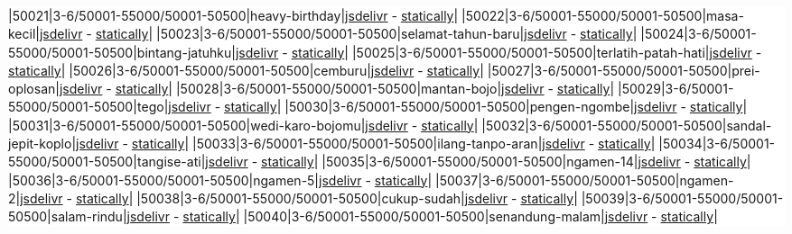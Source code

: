|50021|3-6/50001-55000/50001-50500|heavy-birthday|[jsdelivr](https://cdn.jsdelivr.net/gh/dbchord/webp-old-c-1280x720_3-6/50001-55000/50001-50500/heavy-birthday.webp) - [statically](https://cdn.statically.io/gh/dbchord/webp-old-c-1280x720_3-6/img/50001-55000/50001-50500/heavy-birthday.webp)|
|50022|3-6/50001-55000/50001-50500|masa-kecil|[jsdelivr](https://cdn.jsdelivr.net/gh/dbchord/webp-old-c-1280x720_3-6/50001-55000/50001-50500/masa-kecil.webp) - [statically](https://cdn.statically.io/gh/dbchord/webp-old-c-1280x720_3-6/img/50001-55000/50001-50500/masa-kecil.webp)|
|50023|3-6/50001-55000/50001-50500|selamat-tahun-baru|[jsdelivr](https://cdn.jsdelivr.net/gh/dbchord/webp-old-c-1280x720_3-6/50001-55000/50001-50500/selamat-tahun-baru.webp) - [statically](https://cdn.statically.io/gh/dbchord/webp-old-c-1280x720_3-6/img/50001-55000/50001-50500/selamat-tahun-baru.webp)|
|50024|3-6/50001-55000/50001-50500|bintang-jatuhku|[jsdelivr](https://cdn.jsdelivr.net/gh/dbchord/webp-old-c-1280x720_3-6/50001-55000/50001-50500/bintang-jatuhku.webp) - [statically](https://cdn.statically.io/gh/dbchord/webp-old-c-1280x720_3-6/img/50001-55000/50001-50500/bintang-jatuhku.webp)|
|50025|3-6/50001-55000/50001-50500|terlatih-patah-hati|[jsdelivr](https://cdn.jsdelivr.net/gh/dbchord/webp-old-c-1280x720_3-6/50001-55000/50001-50500/terlatih-patah-hati.webp) - [statically](https://cdn.statically.io/gh/dbchord/webp-old-c-1280x720_3-6/img/50001-55000/50001-50500/terlatih-patah-hati.webp)|
|50026|3-6/50001-55000/50001-50500|cemburu|[jsdelivr](https://cdn.jsdelivr.net/gh/dbchord/webp-old-c-1280x720_3-6/50001-55000/50001-50500/cemburu.webp) - [statically](https://cdn.statically.io/gh/dbchord/webp-old-c-1280x720_3-6/img/50001-55000/50001-50500/cemburu.webp)|
|50027|3-6/50001-55000/50001-50500|prei-oplosan|[jsdelivr](https://cdn.jsdelivr.net/gh/dbchord/webp-old-c-1280x720_3-6/50001-55000/50001-50500/prei-oplosan.webp) - [statically](https://cdn.statically.io/gh/dbchord/webp-old-c-1280x720_3-6/img/50001-55000/50001-50500/prei-oplosan.webp)|
|50028|3-6/50001-55000/50001-50500|mantan-bojo|[jsdelivr](https://cdn.jsdelivr.net/gh/dbchord/webp-old-c-1280x720_3-6/50001-55000/50001-50500/mantan-bojo.webp) - [statically](https://cdn.statically.io/gh/dbchord/webp-old-c-1280x720_3-6/img/50001-55000/50001-50500/mantan-bojo.webp)|
|50029|3-6/50001-55000/50001-50500|tego|[jsdelivr](https://cdn.jsdelivr.net/gh/dbchord/webp-old-c-1280x720_3-6/50001-55000/50001-50500/tego.webp) - [statically](https://cdn.statically.io/gh/dbchord/webp-old-c-1280x720_3-6/img/50001-55000/50001-50500/tego.webp)|
|50030|3-6/50001-55000/50001-50500|pengen-ngombe|[jsdelivr](https://cdn.jsdelivr.net/gh/dbchord/webp-old-c-1280x720_3-6/50001-55000/50001-50500/pengen-ngombe.webp) - [statically](https://cdn.statically.io/gh/dbchord/webp-old-c-1280x720_3-6/img/50001-55000/50001-50500/pengen-ngombe.webp)|
|50031|3-6/50001-55000/50001-50500|wedi-karo-bojomu|[jsdelivr](https://cdn.jsdelivr.net/gh/dbchord/webp-old-c-1280x720_3-6/50001-55000/50001-50500/wedi-karo-bojomu.webp) - [statically](https://cdn.statically.io/gh/dbchord/webp-old-c-1280x720_3-6/img/50001-55000/50001-50500/wedi-karo-bojomu.webp)|
|50032|3-6/50001-55000/50001-50500|sandal-jepit-koplo|[jsdelivr](https://cdn.jsdelivr.net/gh/dbchord/webp-old-c-1280x720_3-6/50001-55000/50001-50500/sandal-jepit-koplo.webp) - [statically](https://cdn.statically.io/gh/dbchord/webp-old-c-1280x720_3-6/img/50001-55000/50001-50500/sandal-jepit-koplo.webp)|
|50033|3-6/50001-55000/50001-50500|ilang-tanpo-aran|[jsdelivr](https://cdn.jsdelivr.net/gh/dbchord/webp-old-c-1280x720_3-6/50001-55000/50001-50500/ilang-tanpo-aran.webp) - [statically](https://cdn.statically.io/gh/dbchord/webp-old-c-1280x720_3-6/img/50001-55000/50001-50500/ilang-tanpo-aran.webp)|
|50034|3-6/50001-55000/50001-50500|tangise-ati|[jsdelivr](https://cdn.jsdelivr.net/gh/dbchord/webp-old-c-1280x720_3-6/50001-55000/50001-50500/tangise-ati.webp) - [statically](https://cdn.statically.io/gh/dbchord/webp-old-c-1280x720_3-6/img/50001-55000/50001-50500/tangise-ati.webp)|
|50035|3-6/50001-55000/50001-50500|ngamen-14|[jsdelivr](https://cdn.jsdelivr.net/gh/dbchord/webp-old-c-1280x720_3-6/50001-55000/50001-50500/ngamen-14.webp) - [statically](https://cdn.statically.io/gh/dbchord/webp-old-c-1280x720_3-6/img/50001-55000/50001-50500/ngamen-14.webp)|
|50036|3-6/50001-55000/50001-50500|ngamen-5|[jsdelivr](https://cdn.jsdelivr.net/gh/dbchord/webp-old-c-1280x720_3-6/50001-55000/50001-50500/ngamen-5.webp) - [statically](https://cdn.statically.io/gh/dbchord/webp-old-c-1280x720_3-6/img/50001-55000/50001-50500/ngamen-5.webp)|
|50037|3-6/50001-55000/50001-50500|ngamen-2|[jsdelivr](https://cdn.jsdelivr.net/gh/dbchord/webp-old-c-1280x720_3-6/50001-55000/50001-50500/ngamen-2.webp) - [statically](https://cdn.statically.io/gh/dbchord/webp-old-c-1280x720_3-6/img/50001-55000/50001-50500/ngamen-2.webp)|
|50038|3-6/50001-55000/50001-50500|cukup-sudah|[jsdelivr](https://cdn.jsdelivr.net/gh/dbchord/webp-old-c-1280x720_3-6/50001-55000/50001-50500/cukup-sudah.webp) - [statically](https://cdn.statically.io/gh/dbchord/webp-old-c-1280x720_3-6/img/50001-55000/50001-50500/cukup-sudah.webp)|
|50039|3-6/50001-55000/50001-50500|salam-rindu|[jsdelivr](https://cdn.jsdelivr.net/gh/dbchord/webp-old-c-1280x720_3-6/50001-55000/50001-50500/salam-rindu.webp) - [statically](https://cdn.statically.io/gh/dbchord/webp-old-c-1280x720_3-6/img/50001-55000/50001-50500/salam-rindu.webp)|
|50040|3-6/50001-55000/50001-50500|senandung-malam|[jsdelivr](https://cdn.jsdelivr.net/gh/dbchord/webp-old-c-1280x720_3-6/50001-55000/50001-50500/senandung-malam.webp) - [statically](https://cdn.statically.io/gh/dbchord/webp-old-c-1280x720_3-6/img/50001-55000/50001-50500/senandung-malam.webp)|